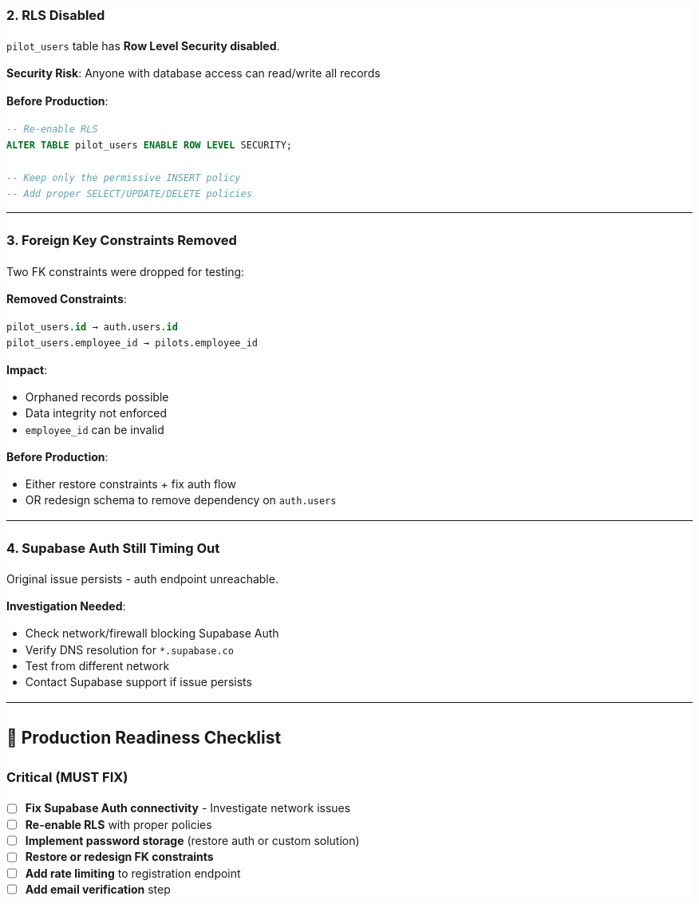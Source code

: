 
### 2. **RLS Disabled**
`pilot_users` table has **Row Level Security disabled**.

**Security Risk**: Anyone with database access can read/write all records

**Before Production**:
```sql
-- Re-enable RLS
ALTER TABLE pilot_users ENABLE ROW LEVEL SECURITY;

-- Keep only the permissive INSERT policy
-- Add proper SELECT/UPDATE/DELETE policies
```

---

### 3. **Foreign Key Constraints Removed**
Two FK constraints were dropped for testing:

**Removed Constraints**:
```sql
pilot_users.id → auth.users.id
pilot_users.employee_id → pilots.employee_id
```

**Impact**:
- Orphaned records possible
- Data integrity not enforced
- `employee_id` can be invalid

**Before Production**:
- Either restore constraints + fix auth flow
- OR redesign schema to remove dependency on `auth.users`

---

### 4. **Supabase Auth Still Timing Out**
Original issue persists - auth endpoint unreachable.

**Investigation Needed**:
- Check network/firewall blocking Supabase Auth
- Verify DNS resolution for `*.supabase.co`
- Test from different network
- Contact Supabase support if issue persists

---

## 📝 Production Readiness Checklist

### Critical (MUST FIX)
- [ ] **Fix Supabase Auth connectivity** - Investigate network issues
- [ ] **Re-enable RLS** with proper policies
- [ ] **Implement password storage** (restore auth or custom solution)
- [ ] **Restore or redesign FK constraints**
- [ ] **Add rate limiting** to registration endpoint
- [ ] **Add email verification** step
